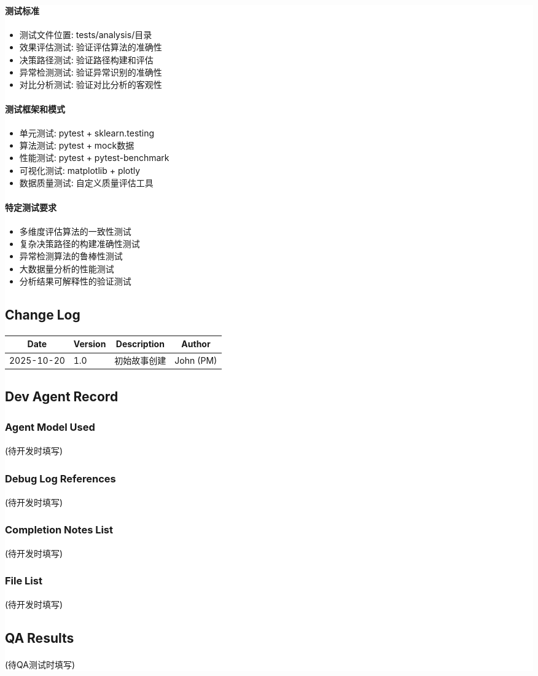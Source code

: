 #### 测试标准
- 测试文件位置: tests/analysis/目录
- 效果评估测试: 验证评估算法的准确性
- 决策路径测试: 验证路径构建和评估
- 异常检测测试: 验证异常识别的准确性
- 对比分析测试: 验证对比分析的客观性

#### 测试框架和模式
- 单元测试: pytest + sklearn.testing
- 算法测试: pytest + mock数据
- 性能测试: pytest + pytest-benchmark
- 可视化测试: matplotlib + plotly
- 数据质量测试: 自定义质量评估工具

#### 特定测试要求
- 多维度评估算法的一致性测试
- 复杂决策路径的构建准确性测试
- 异常检测算法的鲁棒性测试
- 大数据量分析的性能测试
- 分析结果可解释性的验证测试

## Change Log

| Date | Version | Description | Author |
|------|---------|-------------|---------|
| 2025-10-20 | 1.0 | 初始故事创建 | John (PM) |

## Dev Agent Record

### Agent Model Used
(待开发时填写)

### Debug Log References
(待开发时填写)

### Completion Notes List
(待开发时填写)

### File List
(待开发时填写)

## QA Results
(待QA测试时填写)